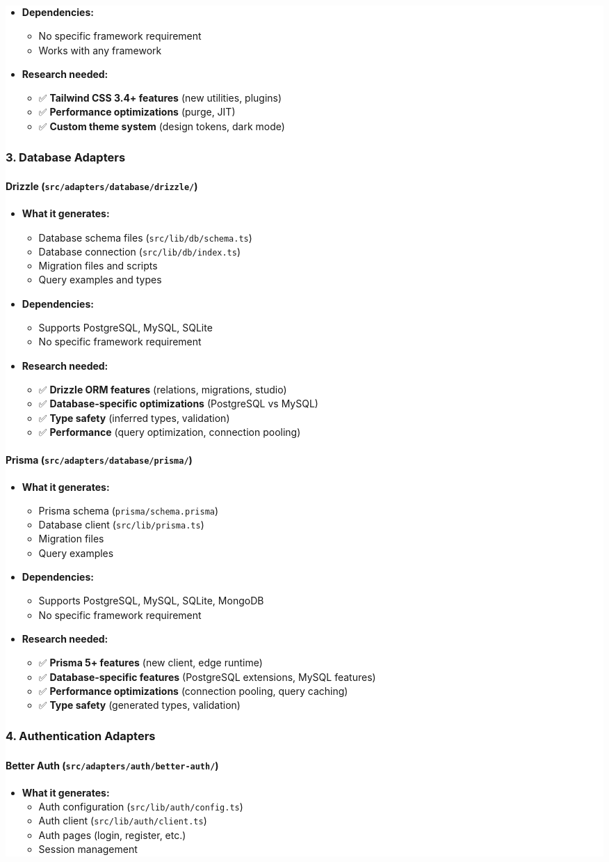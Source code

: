 - **Dependencies:**
  - No specific framework requirement
  - Works with any framework

- **Research needed:**
  - ✅ **Tailwind CSS 3.4+ features** (new utilities, plugins)
  - ✅ **Performance optimizations** (purge, JIT)
  - ✅ **Custom theme system** (design tokens, dark mode)

### 3. **Database Adapters**

#### Drizzle (`src/adapters/database/drizzle/`)
- **What it generates:**
  - Database schema files (`src/lib/db/schema.ts`)
  - Database connection (`src/lib/db/index.ts`)
  - Migration files and scripts
  - Query examples and types

- **Dependencies:**
  - Supports PostgreSQL, MySQL, SQLite
  - No specific framework requirement

- **Research needed:**
  - ✅ **Drizzle ORM features** (relations, migrations, studio)
  - ✅ **Database-specific optimizations** (PostgreSQL vs MySQL)
  - ✅ **Type safety** (inferred types, validation)
  - ✅ **Performance** (query optimization, connection pooling)

#### Prisma (`src/adapters/database/prisma/`)
- **What it generates:**
  - Prisma schema (`prisma/schema.prisma`)
  - Database client (`src/lib/prisma.ts`)
  - Migration files
  - Query examples

- **Dependencies:**
  - Supports PostgreSQL, MySQL, SQLite, MongoDB
  - No specific framework requirement

- **Research needed:**
  - ✅ **Prisma 5+ features** (new client, edge runtime)
  - ✅ **Database-specific features** (PostgreSQL extensions, MySQL features)
  - ✅ **Performance optimizations** (connection pooling, query caching)
  - ✅ **Type safety** (generated types, validation)

### 4. **Authentication Adapters**

#### Better Auth (`src/adapters/auth/better-auth/`)
- **What it generates:**
  - Auth configuration (`src/lib/auth/config.ts`)
  - Auth client (`src/lib/auth/client.ts`)
  - Auth pages (login, register, etc.)
  - Session management
